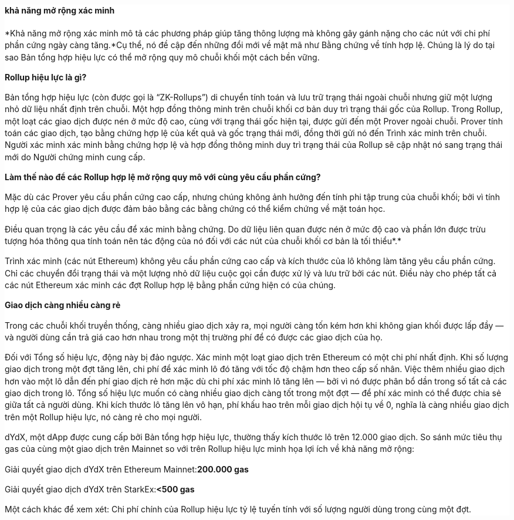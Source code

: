 #### khả năng mở rộng xác minh

*Khả năng mở rộng xác minh mô tả các phương pháp giúp tăng thông lượng mà không gây gánh nặng cho các nút với chi phí phần cứng ngày càng tăng.*Cụ thể, nó đề cập đến những đổi mới về mật mã như Bằng chứng về tính hợp lệ. Chúng là lý do tại sao Bản tổng hợp hiệu lực có thể mở rộng quy mô chuỗi khối một cách bền vững.

**Rollup hiệu lực là gì?**

Bản tổng hợp hiệu lực (còn được gọi là “ZK-Rollups”) di chuyển tính toán và lưu trữ trạng thái ngoài chuỗi nhưng giữ một lượng nhỏ dữ liệu nhất định trên chuỗi. Một hợp đồng thông minh trên chuỗi khối cơ bản duy trì trạng thái gốc của Rollup. Trong Rollup, một loạt các giao dịch được nén ở mức độ cao, cùng với trạng thái gốc hiện tại, được gửi đến một Prover ngoài chuỗi. Prover tính toán các giao dịch, tạo bằng chứng hợp lệ của kết quả và gốc trạng thái mới, đồng thời gửi nó đến Trình xác minh trên chuỗi. Người xác minh xác minh bằng chứng hợp lệ và hợp đồng thông minh duy trì trạng thái của Rollup sẽ cập nhật nó sang trạng thái mới do Người chứng minh cung cấp.

**Làm thế nào để các Rollup hợp lệ mở rộng quy mô với cùng yêu cầu phần cứng?**

Mặc dù các Prover yêu cầu phần cứng cao cấp, nhưng chúng không ảnh hưởng đến tính phi tập trung của chuỗi khối; bởi vì tính hợp lệ của các giao dịch được đảm bảo bằng các bằng chứng có thể kiểm chứng về mặt toán học.

Điều quan trọng là các yêu cầu để xác minh bằng chứng. Do dữ liệu liên quan được nén ở mức độ cao và phần lớn được trừu tượng hóa thông qua tính toán nên tác động của nó đối với các nút của chuỗi khối cơ bản là tối thiểu*.*

Trình xác minh (các nút Ethereum) không yêu cầu phần cứng cao cấp và kích thước của lô không làm tăng yêu cầu phần cứng. Chỉ các chuyển đổi trạng thái và một lượng nhỏ dữ liệu cuộc gọi cần được xử lý và lưu trữ bởi các nút. Điều này cho phép tất cả các nút Ethereum xác minh các đợt Rollup hợp lệ bằng phần cứng hiện có của chúng.

**Giao dịch càng nhiều càng rẻ**

Trong các chuỗi khối truyền thống, càng nhiều giao dịch xảy ra, mọi người càng tốn kém hơn khi không gian khối được lấp đầy — và người dùng cần trả giá cao hơn nhau trong một thị trường phí để có được các giao dịch của họ.

Đối với Tổng số hiệu lực, động này bị đảo ngược. Xác minh một loạt giao dịch trên Ethereum có một chi phí nhất định. Khi số lượng giao dịch trong một đợt tăng lên, chi phí để xác minh lô đó tăng với tốc độ chậm hơn theo cấp số nhân. Việc thêm nhiều giao dịch hơn vào một lô dẫn đến phí giao dịch rẻ hơn mặc dù chi phí xác minh lô tăng lên — bởi vì nó được phân bổ dần trong số tất cả các giao dịch trong lô. Tổng số hiệu lực muốn có càng nhiều giao dịch càng tốt trong một đợt — để phí xác minh có thể được chia sẻ giữa tất cả người dùng. Khi kích thước lô tăng lên vô hạn, phí khấu hao trên mỗi giao dịch hội tụ về 0, nghĩa là càng nhiều giao dịch trên một Rollup hiệu lực, nó càng rẻ cho mọi người.

dYdX, một dApp được cung cấp bởi Bản tổng hợp hiệu lực, thường thấy kích thước lô trên 12.000 giao dịch. So sánh mức tiêu thụ gas của cùng một giao dịch trên Mainnet so với trên Rollup hiệu lực minh họa lợi ích về khả năng mở rộng:

Giải quyết giao dịch dYdX trên Ethereum Mainnet:**200.000 gas**

Giải quyết giao dịch dYdX trên StarkEx:**<500 gas**

Một cách khác để xem xét: Chi phí chính của Rollup hiệu lực tỷ lệ tuyến tính với số lượng người dùng trong cùng một đợt.
